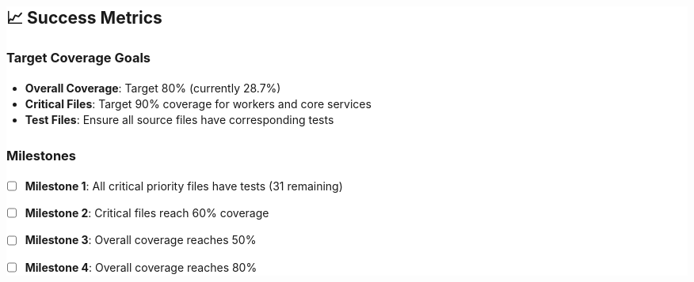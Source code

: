 ## 📈 Success Metrics

### Target Coverage Goals
- **Overall Coverage**: Target 80% (currently 28.7%)
- **Critical Files**: Target 90% coverage for workers and core services
- **Test Files**: Ensure all source files have corresponding tests

### Milestones
- [ ] **Milestone 1**: All critical priority files have tests (31 remaining)
- [ ] **Milestone 2**: Critical files reach 60% coverage
- [ ] **Milestone 3**: Overall coverage reaches 50%
- [ ] **Milestone 4**: Overall coverage reaches 80%

